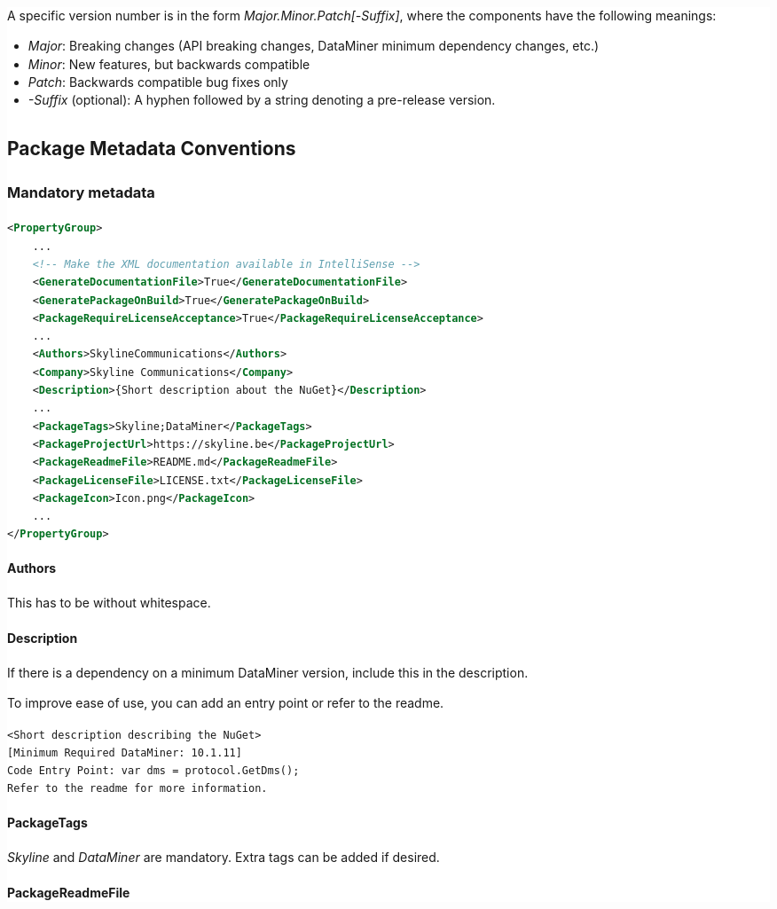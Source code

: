 A specific version number is in the form *Major.Minor.Patch[-Suffix]*, where the components have the following meanings:

- *Major*: Breaking changes (API breaking changes, DataMiner minimum dependency changes, etc.)
- *Minor*: New features, but backwards compatible
- *Patch*: Backwards compatible bug fixes only
- *-Suffix* (optional): A hyphen followed by a string denoting a pre-release version.

## Package Metadata Conventions

### Mandatory metadata

```xml
<PropertyGroup>
    ...
    <!-- Make the XML documentation available in IntelliSense -->
    <GenerateDocumentationFile>True</GenerateDocumentationFile>
    <GeneratePackageOnBuild>True</GeneratePackageOnBuild>
    <PackageRequireLicenseAcceptance>True</PackageRequireLicenseAcceptance>
    ...
    <Authors>SkylineCommunications</Authors>
    <Company>Skyline Communications</Company>
    <Description>{Short description about the NuGet}</Description>
    ...
    <PackageTags>Skyline;DataMiner</PackageTags>
    <PackageProjectUrl>https://skyline.be</PackageProjectUrl>
    <PackageReadmeFile>README.md</PackageReadmeFile>
    <PackageLicenseFile>LICENSE.txt</PackageLicenseFile>
    <PackageIcon>Icon.png</PackageIcon>
    ...
</PropertyGroup>
```

#### Authors

This has to be without whitespace.

#### Description

If there is a dependency on a minimum DataMiner version, include this in the description.

To improve ease of use, you can add an entry point or refer to the readme.

```
<Short description describing the NuGet>
[Minimum Required DataMiner: 10.1.11]
Code Entry Point: var dms = protocol.GetDms();
Refer to the readme for more information.
```

#### PackageTags

*Skyline* and *DataMiner* are mandatory. Extra tags can be added if desired.

#### PackageReadmeFile
